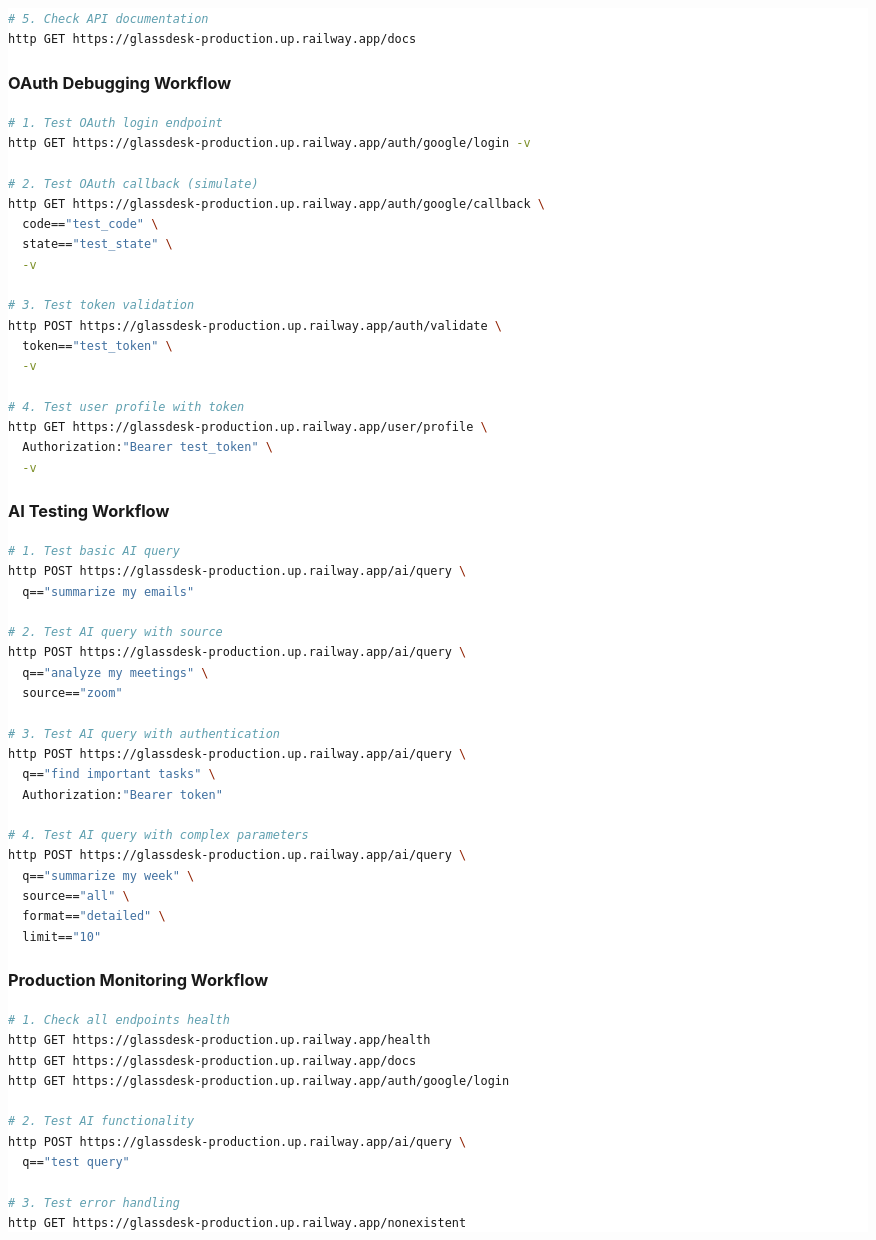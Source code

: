 ```bash
# 5. Check API documentation
http GET https://glassdesk-production.up.railway.app/docs
```

### **OAuth Debugging Workflow**
```bash
# 1. Test OAuth login endpoint
http GET https://glassdesk-production.up.railway.app/auth/google/login -v

# 2. Test OAuth callback (simulate)
http GET https://glassdesk-production.up.railway.app/auth/google/callback \
  code=="test_code" \
  state=="test_state" \
  -v

# 3. Test token validation
http POST https://glassdesk-production.up.railway.app/auth/validate \
  token=="test_token" \
  -v

# 4. Test user profile with token
http GET https://glassdesk-production.up.railway.app/user/profile \
  Authorization:"Bearer test_token" \
  -v
```

### **AI Testing Workflow**
```bash
# 1. Test basic AI query
http POST https://glassdesk-production.up.railway.app/ai/query \
  q=="summarize my emails"

# 2. Test AI query with source
http POST https://glassdesk-production.up.railway.app/ai/query \
  q=="analyze my meetings" \
  source=="zoom"

# 3. Test AI query with authentication
http POST https://glassdesk-production.up.railway.app/ai/query \
  q=="find important tasks" \
  Authorization:"Bearer token"

# 4. Test AI query with complex parameters
http POST https://glassdesk-production.up.railway.app/ai/query \
  q=="summarize my week" \
  source=="all" \
  format=="detailed" \
  limit=="10"
```

### **Production Monitoring Workflow**
```bash
# 1. Check all endpoints health
http GET https://glassdesk-production.up.railway.app/health
http GET https://glassdesk-production.up.railway.app/docs
http GET https://glassdesk-production.up.railway.app/auth/google/login

# 2. Test AI functionality
http POST https://glassdesk-production.up.railway.app/ai/query \
  q=="test query"

# 3. Test error handling
http GET https://glassdesk-production.up.railway.app/nonexistent
```